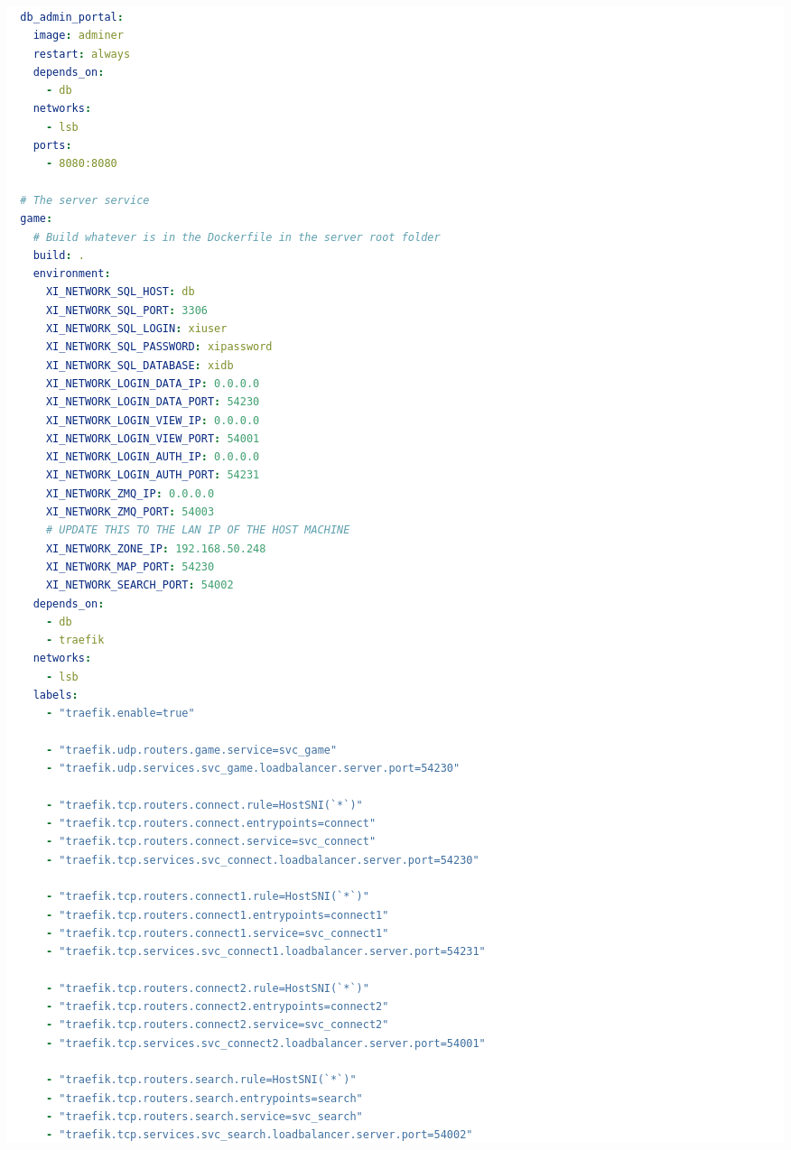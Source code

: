 ```yml
  db_admin_portal:
    image: adminer
    restart: always
    depends_on:
      - db
    networks:
      - lsb
    ports:
      - 8080:8080

  # The server service
  game:
    # Build whatever is in the Dockerfile in the server root folder
    build: .
    environment:
      XI_NETWORK_SQL_HOST: db
      XI_NETWORK_SQL_PORT: 3306
      XI_NETWORK_SQL_LOGIN: xiuser
      XI_NETWORK_SQL_PASSWORD: xipassword
      XI_NETWORK_SQL_DATABASE: xidb
      XI_NETWORK_LOGIN_DATA_IP: 0.0.0.0
      XI_NETWORK_LOGIN_DATA_PORT: 54230
      XI_NETWORK_LOGIN_VIEW_IP: 0.0.0.0
      XI_NETWORK_LOGIN_VIEW_PORT: 54001
      XI_NETWORK_LOGIN_AUTH_IP: 0.0.0.0
      XI_NETWORK_LOGIN_AUTH_PORT: 54231
      XI_NETWORK_ZMQ_IP: 0.0.0.0
      XI_NETWORK_ZMQ_PORT: 54003
      # UPDATE THIS TO THE LAN IP OF THE HOST MACHINE
      XI_NETWORK_ZONE_IP: 192.168.50.248
      XI_NETWORK_MAP_PORT: 54230
      XI_NETWORK_SEARCH_PORT: 54002
    depends_on:
      - db
      - traefik
    networks:
      - lsb
    labels:
      - "traefik.enable=true"

      - "traefik.udp.routers.game.service=svc_game"
      - "traefik.udp.services.svc_game.loadbalancer.server.port=54230"

      - "traefik.tcp.routers.connect.rule=HostSNI(`*`)"
      - "traefik.tcp.routers.connect.entrypoints=connect"
      - "traefik.tcp.routers.connect.service=svc_connect"
      - "traefik.tcp.services.svc_connect.loadbalancer.server.port=54230"

      - "traefik.tcp.routers.connect1.rule=HostSNI(`*`)"
      - "traefik.tcp.routers.connect1.entrypoints=connect1"
      - "traefik.tcp.routers.connect1.service=svc_connect1"
      - "traefik.tcp.services.svc_connect1.loadbalancer.server.port=54231"

      - "traefik.tcp.routers.connect2.rule=HostSNI(`*`)"
      - "traefik.tcp.routers.connect2.entrypoints=connect2"
      - "traefik.tcp.routers.connect2.service=svc_connect2"
      - "traefik.tcp.services.svc_connect2.loadbalancer.server.port=54001"

      - "traefik.tcp.routers.search.rule=HostSNI(`*`)"
      - "traefik.tcp.routers.search.entrypoints=search"
      - "traefik.tcp.routers.search.service=svc_search"
      - "traefik.tcp.services.svc_search.loadbalancer.server.port=54002"

```